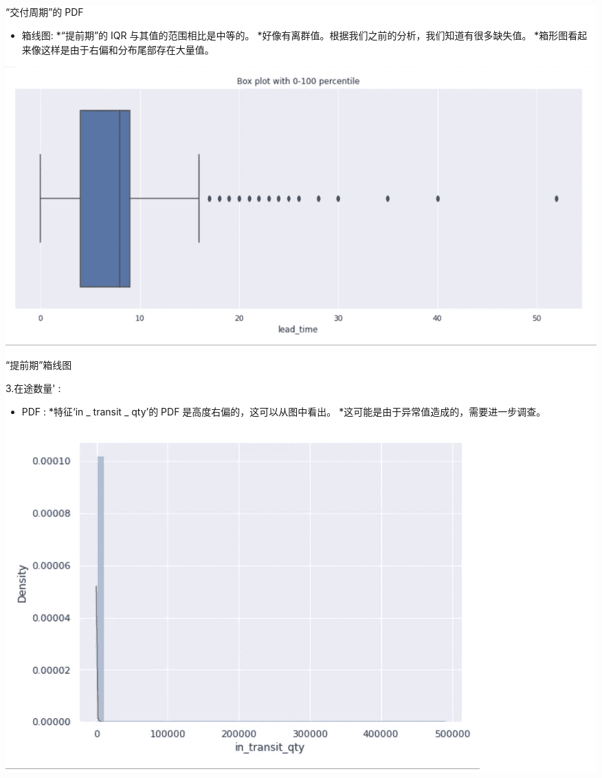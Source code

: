 “交付周期”的 PDF

*   箱线图:
    *“提前期”的 IQR 与其值的范围相比是中等的。
    *好像有离群值。根据我们之前的分析，我们知道有很多缺失值。
    *箱形图看起来像这样是由于右偏和分布尾部存在大量值。

![](img/b6c621f88c28bc87542236e324d1463b.png)

“提前期”箱线图

3.在途数量' :

*   PDF :
    *特征‘in _ transit _ qty’的 PDF 是高度右偏的，这可以从图中看出。
    *这可能是由于异常值造成的，需要进一步调查。

![](img/a43b681a48e8badaba0c5e5b1f3ce59d.png)

